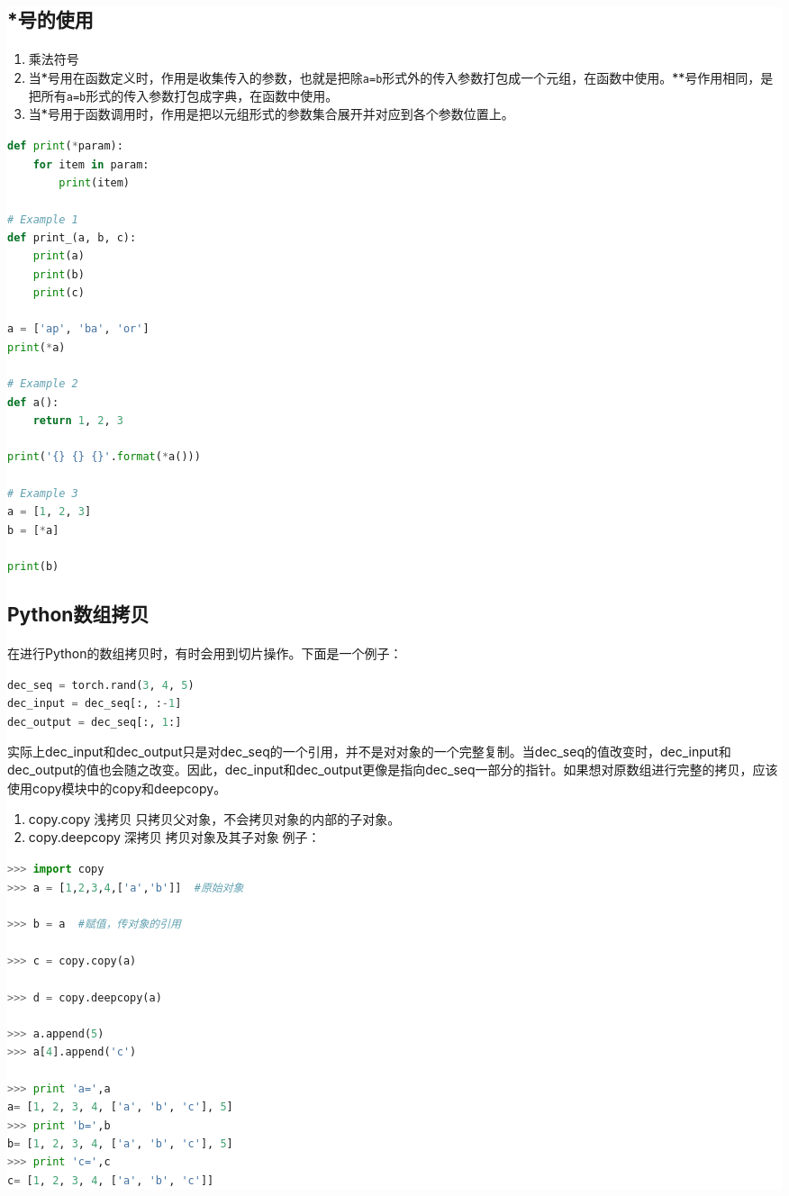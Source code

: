 ## \*号的使用

1. 乘法符号
2. 当\*号用在函数定义时，作用是收集传入的参数，也就是把除`a=b`形式外的传入参数打包成一个元组，在函数中使用。\*\*号作用相同，是把所有`a=b`形式的传入参数打包成字典，在函数中使用。
3. 当\*号用于函数调用时，作用是把以元组形式的参数集合展开并对应到各个参数位置上。

```python
def print(*param):
    for item in param:
        print(item)

# Example 1
def print_(a, b, c):
    print(a)
    print(b)
    print(c)

a = ['ap', 'ba', 'or']
print(*a)

# Example 2
def a():
    return 1, 2, 3

print('{} {} {}'.format(*a()))

# Example 3
a = [1, 2, 3]
b = [*a]

print(b)
```

## Python数组拷贝
在进行Python的数组拷贝时，有时会用到切片操作。下面是一个例子：
```python
dec_seq = torch.rand(3, 4, 5)
dec_input = dec_seq[:, :-1]
dec_output = dec_seq[:, 1:]
```
实际上dec_input和dec_output只是对dec_seq的一个引用，并不是对对象的一个完整复制。当dec_seq的值改变时，dec_input和dec_output的值也会随之改变。因此，dec_input和dec_output更像是指向dec_seq一部分的指针。如果想对原数组进行完整的拷贝，应该使用copy模块中的copy和deepcopy。
1. copy.copy 浅拷贝 只拷贝父对象，不会拷贝对象的内部的子对象。
2. copy.deepcopy 深拷贝 拷贝对象及其子对象
例子：
```python
>>> import copy
>>> a = [1,2,3,4,['a','b']]  #原始对象

>>> b = a  #赋值，传对象的引用

>>> c = copy.copy(a)

>>> d = copy.deepcopy(a)

>>> a.append(5)
>>> a[4].append('c')

>>> print 'a=',a
a= [1, 2, 3, 4, ['a', 'b', 'c'], 5]
>>> print 'b=',b
b= [1, 2, 3, 4, ['a', 'b', 'c'], 5]
>>> print 'c=',c
c= [1, 2, 3, 4, ['a', 'b', 'c']]
```
